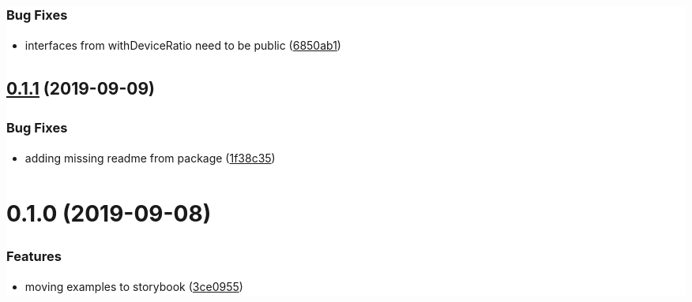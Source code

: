 
### Bug Fixes

* interfaces from withDeviceRatio need to be public ([6850ab1](https://github.com/reactivemarkets/react-financial-charts/commit/6850ab1))





## [0.1.1](https://github.com/reactivemarkets/react-financial-charts/compare/v0.1.0...v0.1.1) (2019-09-09)


### Bug Fixes

* adding missing readme from package ([1f38c35](https://github.com/reactivemarkets/react-financial-charts/commit/1f38c35))





# 0.1.0 (2019-09-08)


### Features

* moving examples to storybook ([3ce0955](https://github.com/reactivemarkets/react-financial-charts/commit/3ce0955))
